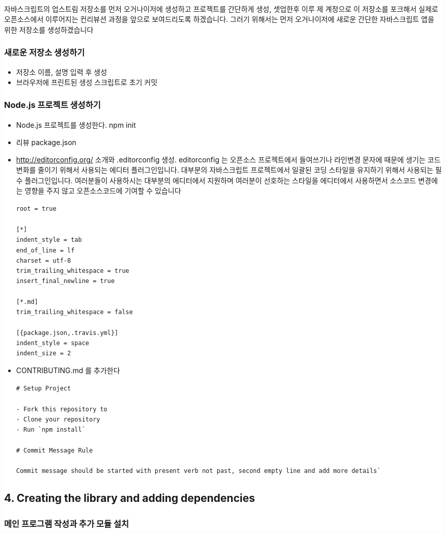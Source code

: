 자바스크립트의 업스트림 저장소를 먼저 오거나이저에 생성하고 프로젝트를 간단하게 생성, 셋업한후 이루 제 계정으로 이 저장소를 포크해서 실제로 오픈소스에서 이루어지는 컨리뷰션 과정을 앞으로 보여드리도록 하겠습니다. 그러기 위해서는 먼저 오거나이저에 새로운 간단한 자바스크립트 앱을 위한 저장소를 생성하겠습니다

### 새로운 저장소 생성하기

- 저장소 이름, 설명 입력 후 생성
- 브라우저에 프린트된 생성 스크립트로 초기 커밋

### Node.js 프로젝트 생성하기

- Node.js 프로젝트를 생성한다. npm init

- 리뷰 package.json

- http://editorconfig.org/ 소개와 .editorconfig 생성. editorconfig 는 오픈소스 프로젝트에서 들여쓰기나 라인변경 문자에 때문에 생기는 코드 변화를 줄이기 위해서 사용되는 에디터 플러그인입니다. 대부분의 자바스크립트 프로젝트에서 일괄된 코딩 스타일을 유지하기 위해서 사용되는 필수 플러그인입니다. 여러분들이 사용하시는 대부분의 에디터에서 지원하며 여러분이 선호하는 스타일을 에디터에서 사용하면서 소스코드 변경에는 영향을 주지 않고 오픈소스코드에 기여할 수 있습니다

  ```
  root = true

  [*]
  indent_style = tab
  end_of_line = lf
  charset = utf-8
  trim_trailing_whitespace = true
  insert_final_newline = true

  [*.md]
  trim_trailing_whitespace = false

  [{package.json,.travis.yml}]
  indent_style = space
  indent_size = 2
  ```

- CONTRIBUTING.md 를 추가한다

  ```
  # Setup Project

  - Fork this repository to
  - Clone your repository
  - Run `npm install`

  # Commit Message Rule

  Commit message should be started with present verb not past, second empty line and add more details`
  ```

## 4. Creating the library and adding dependencies

### 메인 프로그램 작성과 추가 모듈 설치

